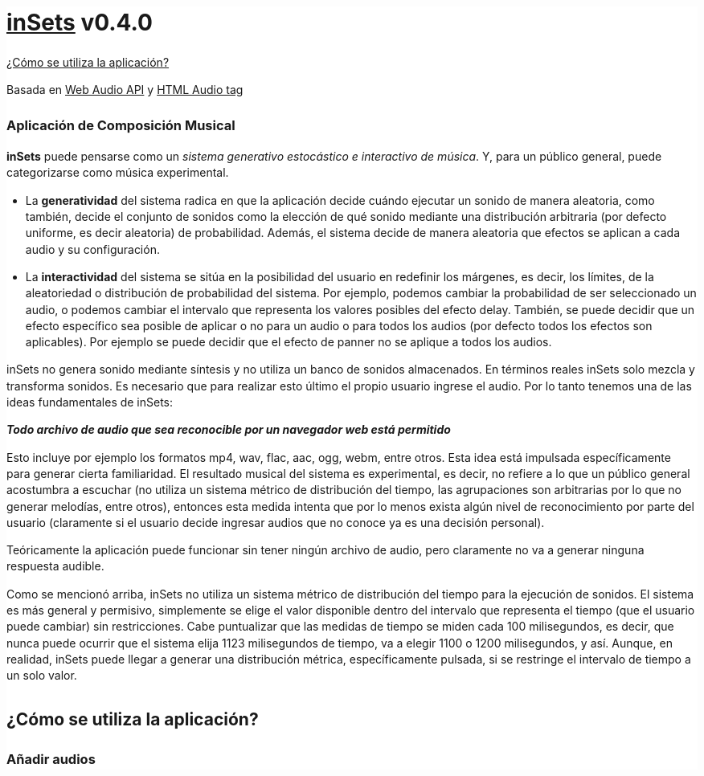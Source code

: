 # [inSets](https://insets-music.web.app/) v0.4.0
[¿Cómo se utiliza la aplicación?](https://github.com/AxelArielSaravia/inSets-legacy/blob/main/README.md#c%C3%B3mo-se-utiliza-la-aplicaci%C3%B3n)

Basada en [Web Audio API](https://developer.mozilla.org/en-US/docs/Web/API/Web_Audio_API)
y [HTML Audio tag](https://html.spec.whatwg.org/multipage/media.html#the-audio-element)

### Aplicación de Composición Musical

**inSets** puede pensarse como un *sistema generativo estocástico e interactivo de música*. Y, para un público general, puede categorizarse como música experimental.

- La **generatividad** del sistema radica en que la aplicación decide cuándo ejecutar un sonido de manera aleatoria, como también, decide el conjunto de sonidos como la elección de qué sonido mediante una distribución arbitraria (por defecto uniforme, es decir aleatoria) de probabilidad. Además, el sistema decide de manera aleatoria que efectos se aplican a cada audio y su configuración. 

- La **interactividad** del sistema se sitúa en la posibilidad del usuario en redefinir los márgenes, es decir, los límites, de la aleatoriedad o distribución de probabilidad del sistema. Por ejemplo, podemos cambiar la probabilidad de ser seleccionado un audio, o podemos cambiar el intervalo que representa los valores posibles del efecto delay. También, se puede decidir que un efecto específico sea posible de aplicar o no para un audio o para todos los audios (por defecto todos los efectos son aplicables). Por ejemplo se puede decidir que el efecto de panner no se aplique a todos los audios.

inSets no genera sonido mediante síntesis y no utiliza un banco de sonidos almacenados. En términos reales inSets solo mezcla y transforma sonidos. Es necesario que para realizar esto último el propio usuario ingrese el audio. Por lo tanto tenemos una de las ideas fundamentales de inSets:

***Todo archivo de audio que sea reconocible por un navegador web está permitido***

Esto incluye por ejemplo los formatos mp4, wav, flac, aac, ogg, webm, entre otros.
Esta idea está impulsada específicamente para generar cierta familiaridad. El resultado musical del sistema es experimental, es decir, no refiere a lo que un público general acostumbra a escuchar (no utiliza un sistema métrico de distribución del tiempo, las agrupaciones son arbitrarias por lo que no generar melodías, entre otros), entonces esta medida intenta que por lo menos exista algún nivel de reconocimiento por parte del usuario (claramente si el usuario decide ingresar audios que no conoce ya es una decisión personal).

Teóricamente la aplicación puede funcionar sin tener ningún archivo de audio, pero claramente no va a generar ninguna respuesta audible.

Como se mencionó arriba, inSets no utiliza un sistema métrico de distribución del tiempo para la ejecución de sonidos. El sistema es más general y permisivo, simplemente se elige el valor disponible dentro del intervalo que representa el tiempo (que el usuario puede cambiar) sin restricciones. Cabe puntualizar que las medidas de tiempo se miden cada 100 milisegundos, es decir, que nunca puede ocurrir que el sistema elija 1123 milisegundos de tiempo, va  a elegir 1100 o 1200 milisegundos, y así. Aunque, en realidad, inSets puede llegar a generar una distribución métrica, específicamente pulsada, si se restringe el intervalo de tiempo a un solo valor.

## ¿Cómo se utiliza la aplicación?
### Añadir audios
